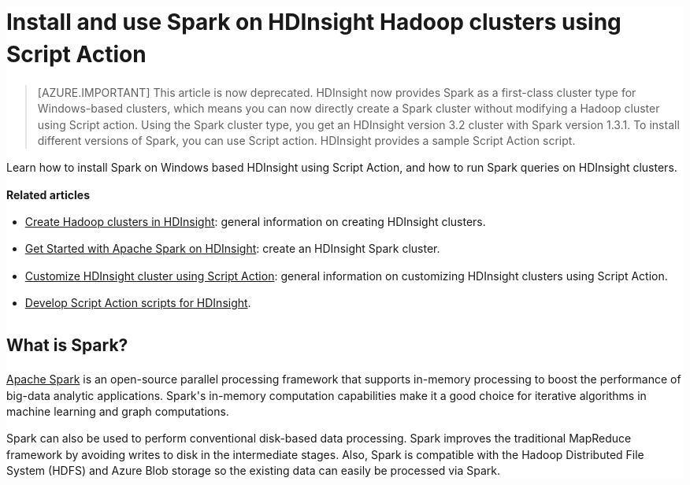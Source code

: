 <properties
    pageTitle="Use Script Action to install Spark on Hadoop cluster | Microsoft Azure"
    description="Learn how to customize an HDInsight cluster with Spark using Script Action."
    services="hdinsight"
    documentationCenter=""
    authors="nitinme"
    manager="jhubbard"
    editor="cgronlun"/>

<tags
    ms.service="hdinsight"
    ms.workload="big-data"
    ms.tgt_pltfrm="na"
    ms.devlang="na"
    ms.topic="article"
    ms.date="02/05/2016"
    ms.author="nitinme"/>

# <a name="install-and-use-spark-on-hdinsight-hadoop-clusters-using-script-action"></a>Install and use Spark on HDInsight Hadoop clusters using Script Action

> [AZURE.IMPORTANT] This article is now deprecated. HDInsight now provides Spark as a first-class cluster type for Windows-based clusters, which means you can now directly create a Spark cluster without modifying a Hadoop cluster using Script action. Using the Spark cluster type, you get an HDInsight version 3.2 cluster with Spark version 1.3.1.  To install different versions of Spark, you can use Script action. HDInsight provides a sample Script Action script.

Learn how to install Spark on Windows based HDInsight using Script Action, and how to run Spark queries on HDInsight clusters.


**Related articles**

- [Create Hadoop clusters in HDInsight](hdinsight-provision-clusters.md): general information on creating HDInsight clusters.

- [Get Started with Apache Spark on HDInsight](hdinsight-apache-spark-jupyter-spark-sql.md): create an HDInsight Spark cluster.

- [Customize HDInsight cluster using Script Action][hdinsight-cluster-customize]: general information on customizing HDInsight clusters using Script Action.

- [Develop Script Action scripts for HDInsight](hdinsight-hadoop-script-actions.md).

## <a name="what-is-spark"></a>What is Spark?

<a href="http://spark.apache.org/docs/latest/index.html" target="_blank">Apache Spark</a> is an open-source parallel processing framework that supports in-memory processing to boost the performance of big-data analytic applications. Spark's in-memory computation capabilities make it a good choice for iterative algorithms in machine learning and graph computations.

Spark can also be used to perform conventional disk-based data processing. Spark improves the traditional MapReduce framework by avoiding writes to disk in the intermediate stages. Also, Spark is compatible with the Hadoop Distributed File System (HDFS) and Azure Blob storage so the existing data can easily be processed via Spark.


[hdinsight-provision]: hdinsight-provision-clusters.md
[hdinsight-install-r]: hdinsight-hadoop-r-scripts.md
[hdinsight-cluster-customize]: hdinsight-hadoop-customize-cluster.md
[powershell-install-configure]: powershell-install-configure.md
